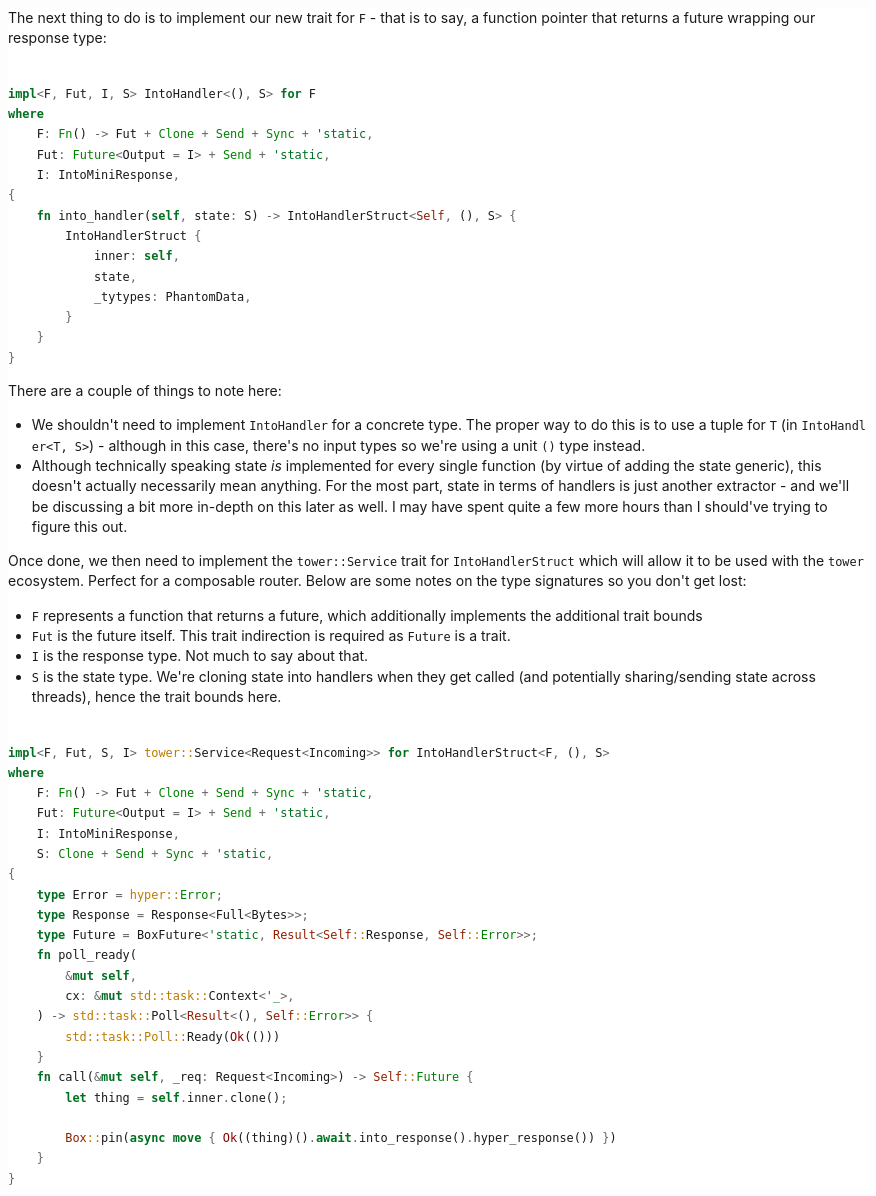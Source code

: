 The next thing to do is to implement our new trait for `F` - that is to say, a function pointer that returns a future wrapping our response type:

```rust

impl<F, Fut, I, S> IntoHandler<(), S> for F
where
    F: Fn() -> Fut + Clone + Send + Sync + 'static,
    Fut: Future<Output = I> + Send + 'static,
    I: IntoMiniResponse,
{
    fn into_handler(self, state: S) -> IntoHandlerStruct<Self, (), S> {
        IntoHandlerStruct {
            inner: self,
            state,
            _tytypes: PhantomData,
        }
    }
}

```

There are a couple of things to note here:
- We shouldn't need to implement `IntoHandler` for a concrete type. The proper way to do this is to use a tuple for `T` (in `IntoHandler<T, S>`) - although in this case, there's no input types so we're using a unit `()` type instead.
- Although technically speaking state *is* implemented for every single function (by virtue of adding the state generic), this doesn't actually necessarily mean anything. For the most part, state in terms of handlers is just another extractor - and we'll be discussing a bit more in-depth on this later as well. I may have spent quite a few more hours than I should've trying to figure this out.

Once done, we then need to implement the `tower::Service` trait for `IntoHandlerStruct`
 which will allow it to be used with the `tower` ecosystem. Perfect for a composable router. Below are some notes on the type signatures so you don't get lost:
 - `F` represents a function that returns a future, which additionally implements the additional trait bounds
- `Fut` is the future itself. This trait indirection is required as `Future` is a trait.
- `I` is the response type. Not much to say about that.
- `S` is the state type. We're cloning state into handlers when they get called (and potentially sharing/sending state across threads), hence the trait bounds here.

```rust

impl<F, Fut, S, I> tower::Service<Request<Incoming>> for IntoHandlerStruct<F, (), S>
where
    F: Fn() -> Fut + Clone + Send + Sync + 'static,
    Fut: Future<Output = I> + Send + 'static,
    I: IntoMiniResponse,
    S: Clone + Send + Sync + 'static,
{
    type Error = hyper::Error;
    type Response = Response<Full<Bytes>>;
    type Future = BoxFuture<'static, Result<Self::Response, Self::Error>>;
    fn poll_ready(
        &mut self,
        cx: &mut std::task::Context<'_>,
    ) -> std::task::Poll<Result<(), Self::Error>> {
        std::task::Poll::Ready(Ok(()))
    }
    fn call(&mut self, _req: Request<Incoming>) -> Self::Future {
        let thing = self.inner.clone();

        Box::pin(async move { Ok((thing)().await.into_response().hyper_response()) })
    }
}

```